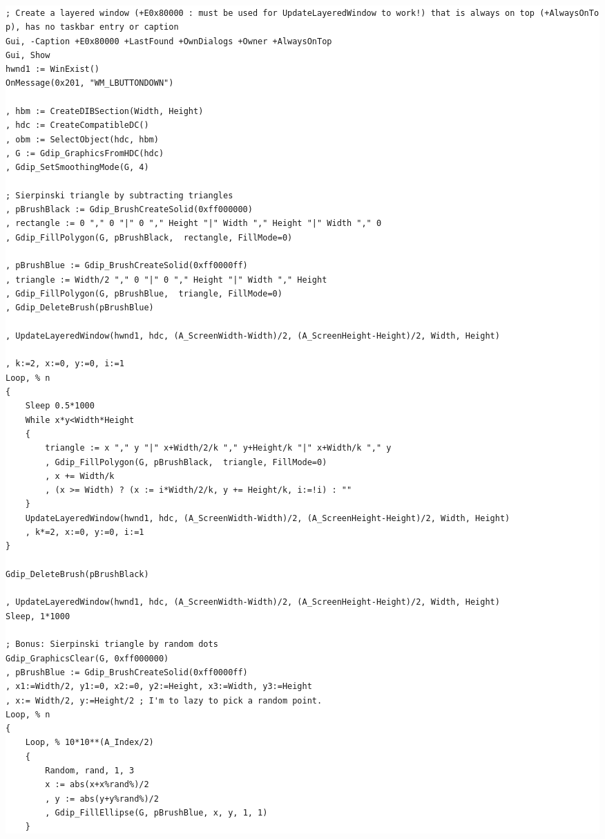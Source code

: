 ```AutoHotkey
; Create a layered window (+E0x80000 : must be used for UpdateLayeredWindow to work!) that is always on top (+AlwaysOnTop), has no taskbar entry or caption
Gui, -Caption +E0x80000 +LastFound +OwnDialogs +Owner +AlwaysOnTop
Gui, Show
hwnd1 := WinExist()
OnMessage(0x201, "WM_LBUTTONDOWN")

, hbm := CreateDIBSection(Width, Height)
, hdc := CreateCompatibleDC()
, obm := SelectObject(hdc, hbm)
, G := Gdip_GraphicsFromHDC(hdc)
, Gdip_SetSmoothingMode(G, 4)

; Sierpinski triangle by subtracting triangles
, pBrushBlack := Gdip_BrushCreateSolid(0xff000000)
, rectangle := 0 "," 0 "|" 0 "," Height "|" Width "," Height "|" Width "," 0
, Gdip_FillPolygon(G, pBrushBlack,  rectangle, FillMode=0)

, pBrushBlue := Gdip_BrushCreateSolid(0xff0000ff)
, triangle := Width/2 "," 0 "|" 0 "," Height "|" Width "," Height
, Gdip_FillPolygon(G, pBrushBlue,  triangle, FillMode=0)
, Gdip_DeleteBrush(pBrushBlue)

, UpdateLayeredWindow(hwnd1, hdc, (A_ScreenWidth-Width)/2, (A_ScreenHeight-Height)/2, Width, Height)

, k:=2, x:=0, y:=0, i:=1
Loop, % n
{
	Sleep 0.5*1000
	While x*y<Width*Height
	{
		triangle := x "," y "|" x+Width/2/k "," y+Height/k "|" x+Width/k "," y
		, Gdip_FillPolygon(G, pBrushBlack,  triangle, FillMode=0)
		, x += Width/k
		, (x >= Width) ? (x := i*Width/2/k, y += Height/k, i:=!i) : ""
	}
	UpdateLayeredWindow(hwnd1, hdc, (A_ScreenWidth-Width)/2, (A_ScreenHeight-Height)/2, Width, Height)
	, k*=2, x:=0, y:=0, i:=1
}

Gdip_DeleteBrush(pBrushBlack)

, UpdateLayeredWindow(hwnd1, hdc, (A_ScreenWidth-Width)/2, (A_ScreenHeight-Height)/2, Width, Height)
Sleep, 1*1000

; Bonus: Sierpinski triangle by random dots
Gdip_GraphicsClear(G, 0xff000000)
, pBrushBlue := Gdip_BrushCreateSolid(0xff0000ff)
, x1:=Width/2, y1:=0, x2:=0, y2:=Height, x3:=Width, y3:=Height
, x:= Width/2, y:=Height/2 ; I'm to lazy to pick a random point.
Loop, % n
{
	Loop, % 10*10**(A_Index/2)
	{
		Random, rand, 1, 3
		x := abs(x+x%rand%)/2
		, y := abs(y+y%rand%)/2
		, Gdip_FillEllipse(G, pBrushBlue, x, y, 1, 1)
	}
```